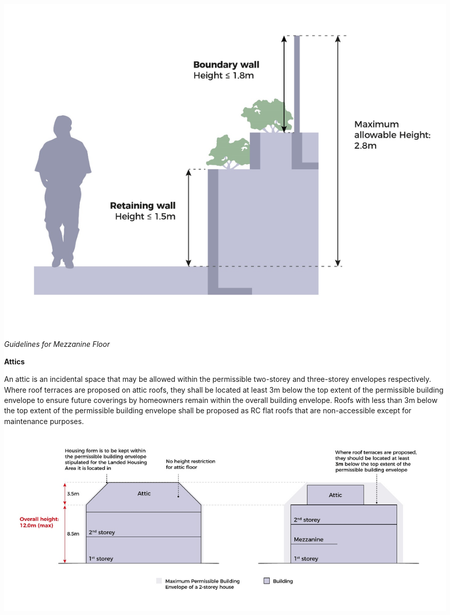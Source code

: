 ![Guidelines for mezzanine floor](media/image22.jpeg)

*Guidelines for Mezzanine Floor*

**Attics**

An attic is an incidental space that may be allowed within the
permissible two-storey and three-storey envelopes respectively. Where
roof terraces are proposed on attic roofs, they shall be located at
least 3m below the top extent of the permissible building envelope to
ensure future coverings by homeowners remain within the overall building
envelope. Roofs with less than 3m below the top extent of the
permissible building envelope shall be proposed as RC flat roofs that
are non-accessible except for maintenance purposes.

![Guidelines for attic storey](media/image23.jpeg)
